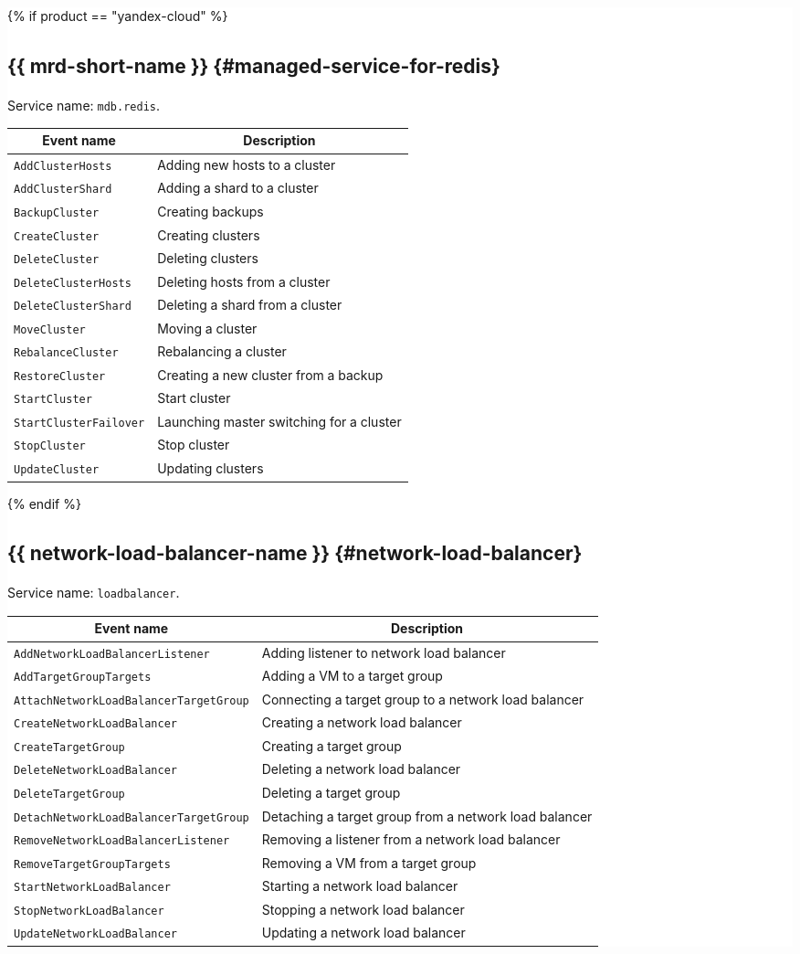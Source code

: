 {% if product == "yandex-cloud" %}
## {{ mrd-short-name }} {#managed-service-for-redis}

Service name: `mdb.redis`.

| Event name | Description |
--- | ---
| `AddClusterHosts` | Adding new hosts to a cluster |
| `AddClusterShard` | Adding a shard to a cluster |
| `BackupCluster` | Creating backups |
| `CreateCluster` | Creating clusters |
| `DeleteCluster` | Deleting clusters |
| `DeleteClusterHosts` | Deleting hosts from a cluster |
| `DeleteClusterShard` | Deleting a shard from a cluster |
| `MoveCluster` | Moving a cluster |
| `RebalanceCluster` | Rebalancing a cluster |
| `RestoreCluster` | Creating a new cluster from a backup |
| `StartCluster` | Start cluster |
| `StartClusterFailover` | Launching master switching for a cluster |
| `StopCluster` | Stop cluster |
| `UpdateCluster` | Updating clusters |

{% endif %}
## {{ network-load-balancer-name }} {#network-load-balancer}

Service name: `loadbalancer`.

| Event name | Description |
--- | ---
| `AddNetworkLoadBalancerListener` | Adding listener to network load balancer |
| `AddTargetGroupTargets` | Adding a VM to a target group |
| `AttachNetworkLoadBalancerTargetGroup` | Connecting a target group to a network load balancer |
| `CreateNetworkLoadBalancer` | Creating a network load balancer |
| `CreateTargetGroup` | Creating a target group |
| `DeleteNetworkLoadBalancer` | Deleting a network load balancer |
| `DeleteTargetGroup` | Deleting a target group |
| `DetachNetworkLoadBalancerTargetGroup` | Detaching a target group from a network load balancer |
| `RemoveNetworkLoadBalancerListener` | Removing a listener from a network load balancer |
| `RemoveTargetGroupTargets` | Removing a VM from a target group |
| `StartNetworkLoadBalancer` | Starting a network load balancer |
| `StopNetworkLoadBalancer` | Stopping a network load balancer |
| `UpdateNetworkLoadBalancer` | Updating a network load balancer |